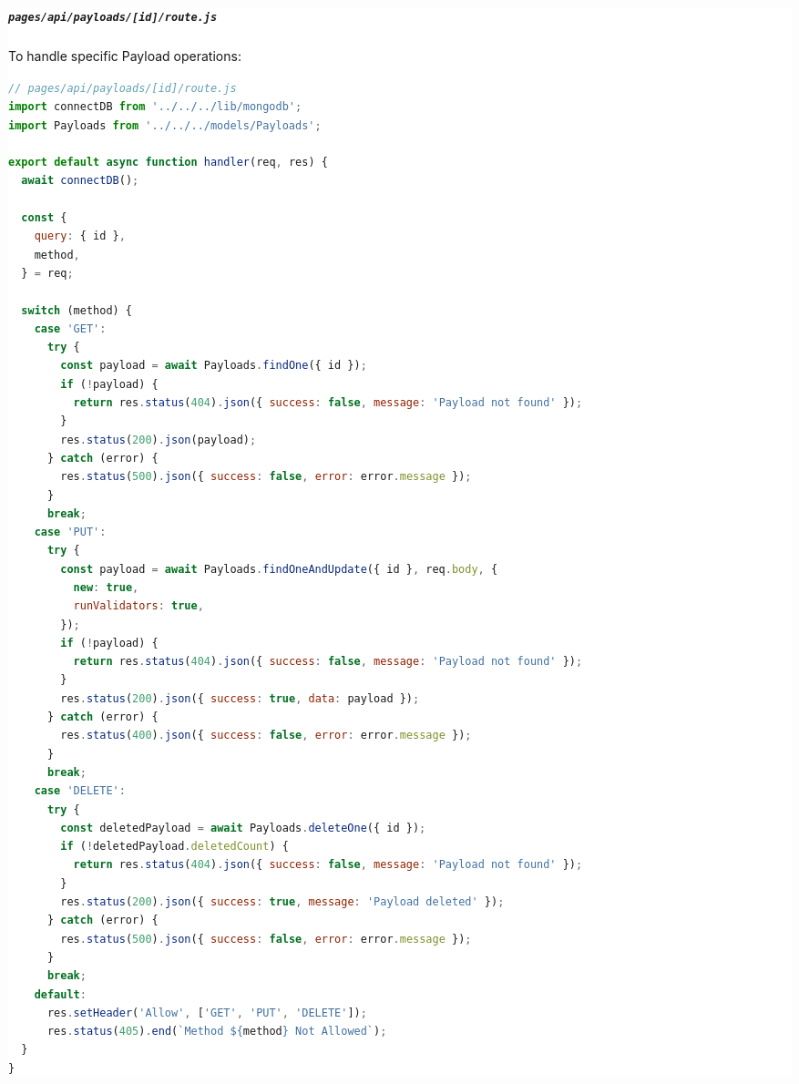 ##### `pages/api/payloads/[id]/route.js`

To handle specific Payload operations:

```javascript
// pages/api/payloads/[id]/route.js
import connectDB from '../../../lib/mongodb';
import Payloads from '../../../models/Payloads';

export default async function handler(req, res) {
  await connectDB();

  const {
    query: { id },
    method,
  } = req;

  switch (method) {
    case 'GET':
      try {
        const payload = await Payloads.findOne({ id });
        if (!payload) {
          return res.status(404).json({ success: false, message: 'Payload not found' });
        }
        res.status(200).json(payload);
      } catch (error) {
        res.status(500).json({ success: false, error: error.message });
      }
      break;
    case 'PUT':
      try {
        const payload = await Payloads.findOneAndUpdate({ id }, req.body, {
          new: true,
          runValidators: true,
        });
        if (!payload) {
          return res.status(404).json({ success: false, message: 'Payload not found' });
        }
        res.status(200).json({ success: true, data: payload });
      } catch (error) {
        res.status(400).json({ success: false, error: error.message });
      }
      break;
    case 'DELETE':
      try {
        const deletedPayload = await Payloads.deleteOne({ id });
        if (!deletedPayload.deletedCount) {
          return res.status(404).json({ success: false, message: 'Payload not found' });
        }
        res.status(200).json({ success: true, message: 'Payload deleted' });
      } catch (error) {
        res.status(500).json({ success: false, error: error.message });
      }
      break;
    default:
      res.setHeader('Allow', ['GET', 'PUT', 'DELETE']);
      res.status(405).end(`Method ${method} Not Allowed`);
  }
}
```
